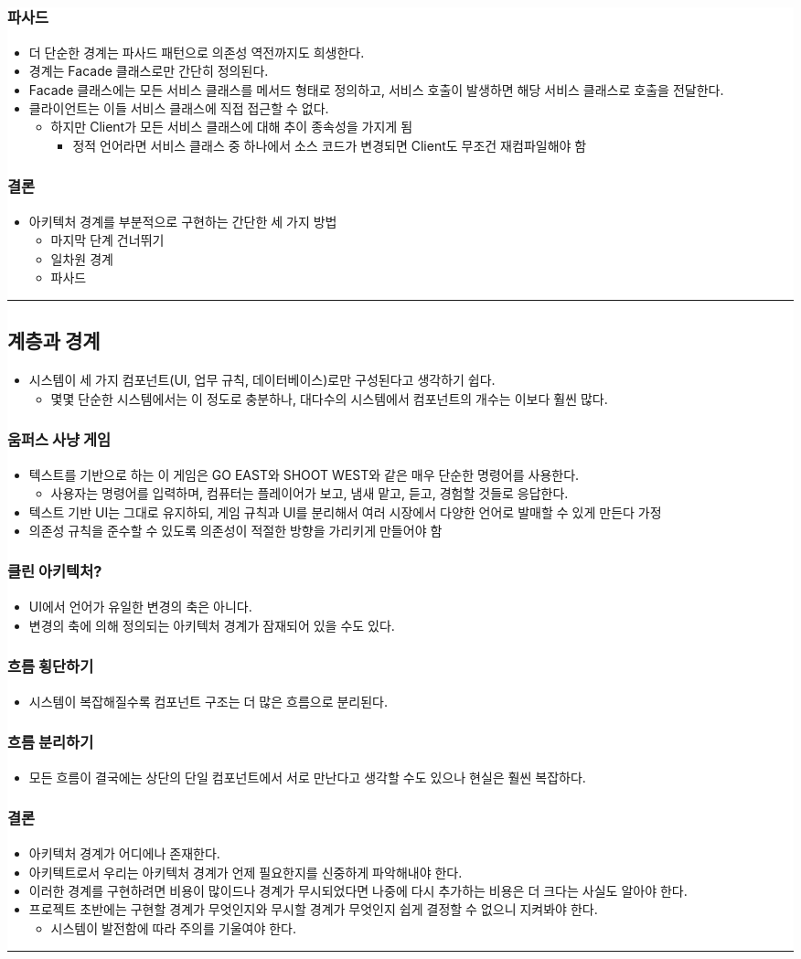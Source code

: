 ### 파사드

- 더 단순한 경계는 파사드 패턴으로 의존성 역전까지도 희생한다.
- 경계는 Facade 클래스로만 간단히 정의된다.
- Facade 클래스에는 모든 서비스 클래스를 메서드 형태로 정의하고, 서비스 호출이 발생하면 해당 서비스 클래스로 호출을 전달한다.
- 클라이언트는 이들 서비스 클래스에 직접 접근할 수 없다.
  - 하지만 Client가 모든 서비스 클래스에 대해 추이 종속성을 가지게 됨
    - 정적 언어라면 서비스 클래스 중 하나에서 소스 코드가 변경되면 Client도 무조건 재컴파일해야 함

### 결론

- 아키텍처 경계를 부분적으로 구현하는 간단한 세 가지 방법
  - 마지막 단계 건너뛰기
  - 일차원 경계
  - 파사드

---------------

## 계층과 경계

- 시스템이 세 가지 컴포넌트(UI, 업무 규칙, 데이터베이스)로만 구성된다고 생각하기 쉽다.
  - 몇몇 단순한 시스템에서는 이 정도로 충분하나, 대다수의 시스템에서 컴포넌트의 개수는 이보다 훨씬 많다.

### 움퍼스 사냥 게임

- 텍스트를 기반으로 하는 이 게임은 GO EAST와 SHOOT WEST와 같은 매우 단순한 명령어를 사용한다.
  - 사용자는 명령어를 입력하며, 컴퓨터는 플레이어가 보고, 냄새 맡고, 듣고, 경험할 것들로 응답한다.
- 텍스트 기반 UI는 그대로 유지하되, 게임 규칙과 UI를 분리해서 여러 시장에서 다양한 언어로 발매할 수 있게 만든다 가정
- 의존성 규칙을 준수할 수 있도록 의존성이 적절한 방향을 가리키게 만들어야 함

### 클린 아키텍처?

- UI에서 언어가 유일한 변경의 축은 아니다.
- 변경의 축에 의해 정의되는 아키텍처 경계가 잠재되어 있을 수도 있다.

### 흐름 횡단하기

- 시스템이 복잡해질수록 컴포넌트 구조는 더 많은 흐름으로 분리된다.

### 흐름 분리하기

- 모든 흐름이 결국에는 상단의 단일 컴포넌트에서 서로 만난다고 생각할 수도 있으나 현실은 훨씬 복잡하다.

### 결론

- 아키텍처 경계가 어디에나 존재한다.
- 아키텍트로서 우리는 아키텍처 경계가 언제 필요한지를 신중하게 파악해내야 한다.
- 이러한 경계를 구현하려면 비용이 많이드나 경계가 무시되었다면 나중에 다시 추가하는 비용은 더 크다는 사실도 알아야 한다.
- 프로젝트 초반에는 구현할 경계가 무엇인지와 무시할 경계가 무엇인지 쉽게 결정할 수 없으니 지켜봐야 한다.
  - 시스템이 발전함에 따라 주의를 기울여야 한다.

-------------
